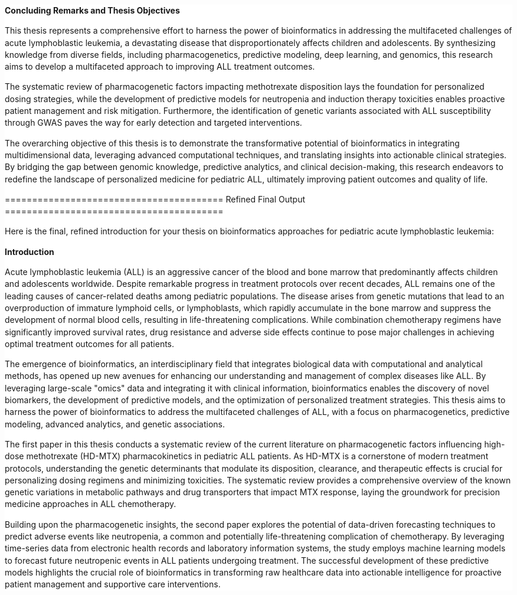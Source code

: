 **Concluding Remarks and Thesis Objectives**

This thesis represents a comprehensive effort to harness the power of bioinformatics in addressing the multifaceted challenges of acute lymphoblastic leukemia, a devastating disease that disproportionately affects children and adolescents. By synthesizing knowledge from diverse fields, including pharmacogenetics, predictive modeling, deep learning, and genomics, this research aims to develop a multifaceted approach to improving ALL treatment outcomes.

The systematic review of pharmacogenetic factors impacting methotrexate disposition lays the foundation for personalized dosing strategies, while the development of predictive models for neutropenia and induction therapy toxicities enables proactive patient management and risk mitigation. Furthermore, the identification of genetic variants associated with ALL susceptibility through GWAS paves the way for early detection and targeted interventions.

The overarching objective of this thesis is to demonstrate the transformative potential of bioinformatics in integrating multidimensional data, leveraging advanced computational techniques, and translating insights into actionable clinical strategies. By bridging the gap between genomic knowledge, predictive analytics, and clinical decision-making, this research endeavors to redefine the landscape of personalized medicine for pediatric ALL, ultimately improving patient outcomes and quality of life.

======================================== Refined Final Output ========================================

Here is the final, refined introduction for your thesis on bioinformatics approaches for pediatric acute lymphoblastic leukemia:

**Introduction**

Acute lymphoblastic leukemia (ALL) is an aggressive cancer of the blood and bone marrow that predominantly affects children and adolescents worldwide. Despite remarkable progress in treatment protocols over recent decades, ALL remains one of the leading causes of cancer-related deaths among pediatric populations. The disease arises from genetic mutations that lead to an overproduction of immature lymphoid cells, or lymphoblasts, which rapidly accumulate in the bone marrow and suppress the development of normal blood cells, resulting in life-threatening complications. While combination chemotherapy regimens have significantly improved survival rates, drug resistance and adverse side effects continue to pose major challenges in achieving optimal treatment outcomes for all patients.

The emergence of bioinformatics, an interdisciplinary field that integrates biological data with computational and analytical methods, has opened up new avenues for enhancing our understanding and management of complex diseases like ALL. By leveraging large-scale "omics" data and integrating it with clinical information, bioinformatics enables the discovery of novel biomarkers, the development of predictive models, and the optimization of personalized treatment strategies. This thesis aims to harness the power of bioinformatics to address the multifaceted challenges of ALL, with a focus on pharmacogenetics, predictive modeling, advanced analytics, and genetic associations.

The first paper in this thesis conducts a systematic review of the current literature on pharmacogenetic factors influencing high-dose methotrexate (HD-MTX) pharmacokinetics in pediatric ALL patients. As HD-MTX is a cornerstone of modern treatment protocols, understanding the genetic determinants that modulate its disposition, clearance, and therapeutic effects is crucial for personalizing dosing regimens and minimizing toxicities. The systematic review provides a comprehensive overview of the known genetic variations in metabolic pathways and drug transporters that impact MTX response, laying the groundwork for precision medicine approaches in ALL chemotherapy.

Building upon the pharmacogenetic insights, the second paper explores the potential of data-driven forecasting techniques to predict adverse events like neutropenia, a common and potentially life-threatening complication of chemotherapy. By leveraging time-series data from electronic health records and laboratory information systems, the study employs machine learning models to forecast future neutropenic events in ALL patients undergoing treatment. The successful development of these predictive models highlights the crucial role of bioinformatics in transforming raw healthcare data into actionable intelligence for proactive patient management and supportive care interventions.
